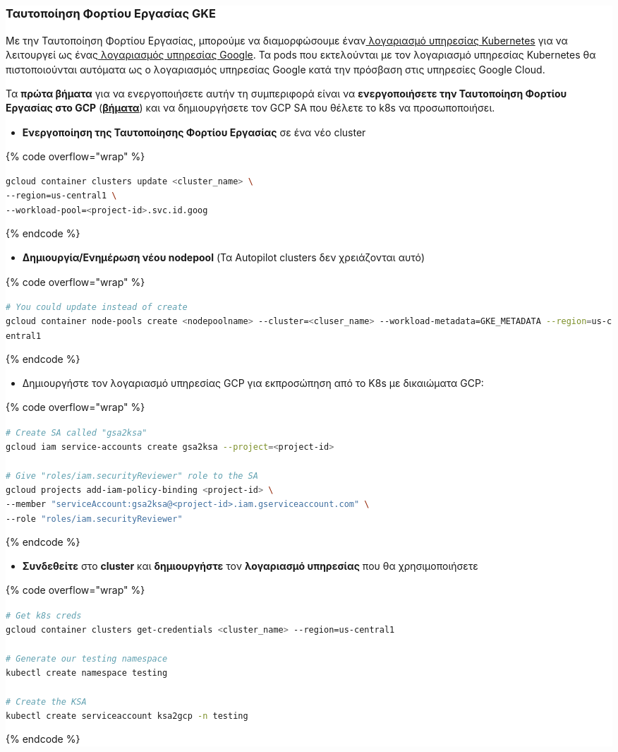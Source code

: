 ### Ταυτοποίηση Φορτίου Εργασίας GKE

Με την Ταυτοποίηση Φορτίου Εργασίας, μπορούμε να διαμορφώσουμε έναν[ λογαριασμό υπηρεσίας Kubernetes](https://kubernetes.io/docs/tasks/configure-pod-container/configure-service-account/) για να λειτουργεί ως ένας[ λογαριασμός υπηρεσίας Google](https://cloud.google.com/iam/docs/understanding-service-accounts). Τα pods που εκτελούνται με τον λογαριασμό υπηρεσίας Kubernetes θα πιστοποιούνται αυτόματα ως ο λογαριασμός υπηρεσίας Google κατά την πρόσβαση στις υπηρεσίες Google Cloud.

Τα **πρώτα βήματα** για να ενεργοποιήσετε αυτήν τη συμπεριφορά είναι να **ενεργοποιήσετε την Ταυτοποίηση Φορτίου Εργασίας στο GCP** ([**βήματα**](https://medium.com/zeotap-customer-intelligence-unleashed/gke-workload-identity-a-secure-way-for-gke-applications-to-access-gcp-services-f880f4e74e8c)) και να δημιουργήσετε τον GCP SA που θέλετε το k8s να προσωποποιήσει.

* **Ενεργοποίηση της Ταυτοποίησης Φορτίου Εργασίας** σε ένα νέο cluster

{% code overflow="wrap" %}
```bash
gcloud container clusters update <cluster_name> \
--region=us-central1 \
--workload-pool=<project-id>.svc.id.goog
```
{% endcode %}

* **Δημιουργία/Ενημέρωση νέου nodepool** (Τα Autopilot clusters δεν χρειάζονται αυτό)

{% code overflow="wrap" %}
```bash
# You could update instead of create
gcloud container node-pools create <nodepoolname> --cluster=<cluser_name> --workload-metadata=GKE_METADATA --region=us-central1
```
{% endcode %}

* Δημιουργήστε τον λογαριασμό υπηρεσίας GCP για εκπροσώπηση από το K8s με δικαιώματα GCP:

{% code overflow="wrap" %}
```bash
# Create SA called "gsa2ksa"
gcloud iam service-accounts create gsa2ksa --project=<project-id>

# Give "roles/iam.securityReviewer" role to the SA
gcloud projects add-iam-policy-binding <project-id> \
--member "serviceAccount:gsa2ksa@<project-id>.iam.gserviceaccount.com" \
--role "roles/iam.securityReviewer"
```
{% endcode %}

* **Συνδεθείτε** στο **cluster** και **δημιουργήστε** τον **λογαριασμό υπηρεσίας** που θα χρησιμοποιήσετε

{% code overflow="wrap" %}
```bash
# Get k8s creds
gcloud container clusters get-credentials <cluster_name> --region=us-central1

# Generate our testing namespace
kubectl create namespace testing

# Create the KSA
kubectl create serviceaccount ksa2gcp -n testing
```
{% endcode %}
